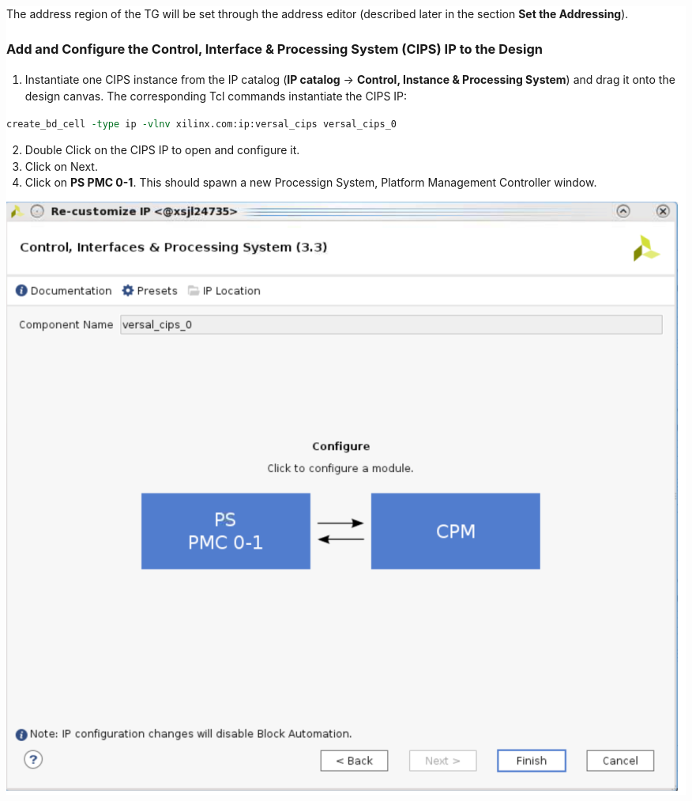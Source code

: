 The address region of the TG will be set through the address editor (described later in the section **Set the Addressing**).

### Add and Configure the Control, Interface & Processing System (CIPS) IP to the Design

1. Instantiate one CIPS instance from the IP catalog (**IP catalog** → **Control, Instance & Processing System**) and drag it onto the design canvas.
The corresponding Tcl commands instantiate the CIPS IP:

```tcl
create_bd_cell -type ip -vlnv xilinx.com:ip:versal_cips versal_cips_0
```

2. Double Click on the CIPS IP to open and configure it. 
3. Click on Next.
4. Click on **PS PMC 0-1**. This should spawn a new Processign System, Platform Management Controller window.

![CIPS PS PMC Config](images/CIPS_configure_PS_PMC.PNG)
